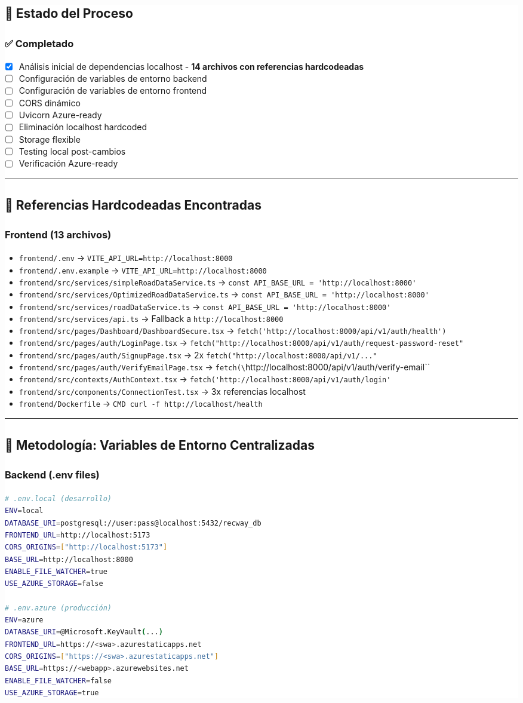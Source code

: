 ## 🎯 Estado del Proceso

### ✅ Completado
- [x] Análisis inicial de dependencias localhost - **14 archivos con referencias hardcodeadas**
- [ ] Configuración de variables de entorno backend
- [ ] Configuración de variables de entorno frontend  
- [ ] CORS dinámico
- [ ] Uvicorn Azure-ready
- [ ] Eliminación localhost hardcoded
- [ ] Storage flexible
- [ ] Testing local post-cambios
- [ ] Verificación Azure-ready

---

## 🚨 Referencias Hardcodeadas Encontradas

### Frontend (13 archivos)
- `frontend/.env` → `VITE_API_URL=http://localhost:8000`
- `frontend/.env.example` → `VITE_API_URL=http://localhost:8000`
- `frontend/src/services/simpleRoadDataService.ts` → `const API_BASE_URL = 'http://localhost:8000'`
- `frontend/src/services/OptimizedRoadDataService.ts` → `const API_BASE_URL = 'http://localhost:8000'`
- `frontend/src/services/roadDataService.ts` → `const API_BASE_URL = 'http://localhost:8000'`
- `frontend/src/services/api.ts` → Fallback a `http://localhost:8000`
- `frontend/src/pages/Dashboard/DashboardSecure.tsx` → `fetch('http://localhost:8000/api/v1/auth/health')`
- `frontend/src/pages/auth/LoginPage.tsx` → `fetch("http://localhost:8000/api/v1/auth/request-password-reset"`
- `frontend/src/pages/auth/SignupPage.tsx` → 2x `fetch("http://localhost:8000/api/v1/..."`
- `frontend/src/pages/auth/VerifyEmailPage.tsx` → `fetch(\`http://localhost:8000/api/v1/auth/verify-email\``
- `frontend/src/contexts/AuthContext.tsx` → `fetch('http://localhost:8000/api/v1/auth/login'`
- `frontend/src/components/ConnectionTest.tsx` → 3x referencias localhost
- `frontend/Dockerfile` → `CMD curl -f http://localhost/health`

---

## 🔧 Metodología: Variables de Entorno Centralizadas

### Backend (.env files)
```bash
# .env.local (desarrollo)
ENV=local
DATABASE_URI=postgresql://user:pass@localhost:5432/recway_db
FRONTEND_URL=http://localhost:5173
CORS_ORIGINS=["http://localhost:5173"]
BASE_URL=http://localhost:8000
ENABLE_FILE_WATCHER=true
USE_AZURE_STORAGE=false

# .env.azure (producción)
ENV=azure  
DATABASE_URI=@Microsoft.KeyVault(...)
FRONTEND_URL=https://<swa>.azurestaticapps.net
CORS_ORIGINS=["https://<swa>.azurestaticapps.net"]
BASE_URL=https://<webapp>.azurewebsites.net
ENABLE_FILE_WATCHER=false
USE_AZURE_STORAGE=true
```
